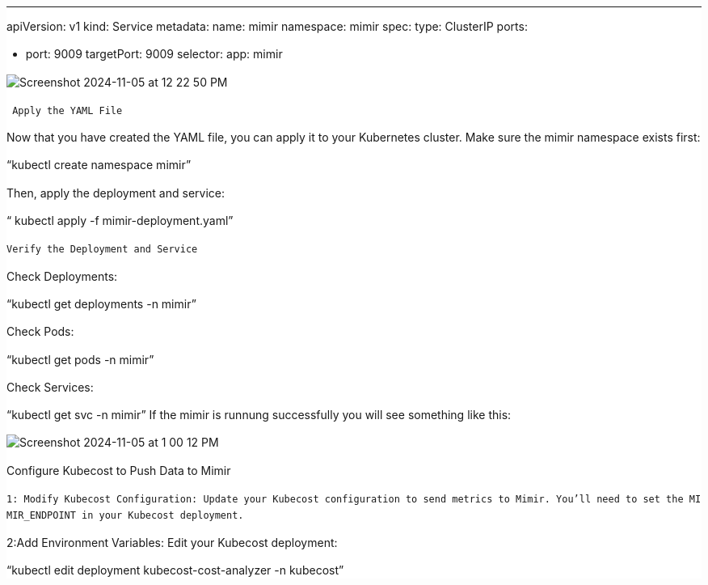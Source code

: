 
---
apiVersion: v1
kind: Service
metadata:
  name: mimir
  namespace: mimir
spec:
  type: ClusterIP
  ports:
  - port: 9009
    targetPort: 9009
  selector:
    app: mimir
<img width="8" alt="Screenshot 2024-11-05 at 12 22 50 PM" src="https://github.com/user-attachments/assets/b66beb4a-2498-487f-a9d1-781ab3fbde4c">

    

     Apply the YAML File
          
    
Now that you have created the YAML file, you can apply it to your Kubernetes cluster. Make sure the mimir namespace exists first:
 
“kubectl create namespace mimir”


Then, apply the deployment and service:

“ kubectl apply -f mimir-deployment.yaml”

   

    Verify the Deployment and Service


Check Deployments: 
       
“kubectl get deployments -n mimir”


Check Pods:

“kubectl get pods -n mimir”

Check Services:

“kubectl get svc -n mimir”
 If the mimir is runnung successfully you will see something like this:
 
<img width="419" alt="Screenshot 2024-11-05 at 1 00 12 PM" src="https://github.com/user-attachments/assets/be1b6955-e904-4ab8-809e-770dd0a95782">

 

 Configure Kubecost to Push Data to Mimir

    1: Modify Kubecost Configuration: Update your Kubecost configuration to send metrics to Mimir. You’ll need to set the MIMIR_ENDPOINT in your Kubecost deployment.

2:Add Environment Variables: Edit your Kubecost deployment: 
     
  “kubectl edit deployment kubecost-cost-analyzer -n kubecost”
     